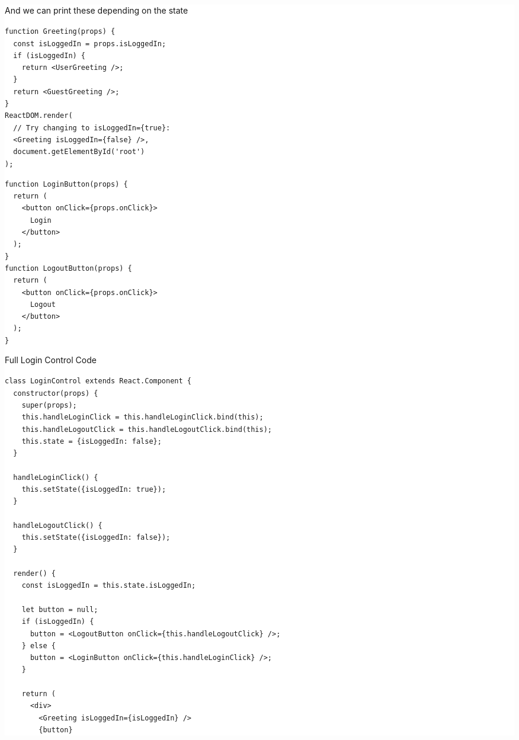 And we can print these depending on the state
```
function Greeting(props) {
  const isLoggedIn = props.isLoggedIn;
  if (isLoggedIn) {
    return <UserGreeting />;
  }
  return <GuestGreeting />;
}
ReactDOM.render(
  // Try changing to isLoggedIn={true}:
  <Greeting isLoggedIn={false} />,
  document.getElementById('root')
);
```


```
function LoginButton(props) {
  return (
    <button onClick={props.onClick}>
      Login
    </button>
  );
}
function LogoutButton(props) {
  return (
    <button onClick={props.onClick}>
      Logout
    </button>
  );
}
```

Full Login Control Code
```
class LoginControl extends React.Component {
  constructor(props) {
    super(props);
    this.handleLoginClick = this.handleLoginClick.bind(this);
    this.handleLogoutClick = this.handleLogoutClick.bind(this);
    this.state = {isLoggedIn: false};
  }

  handleLoginClick() {
    this.setState({isLoggedIn: true});
  }

  handleLogoutClick() {
    this.setState({isLoggedIn: false});
  }

  render() {
    const isLoggedIn = this.state.isLoggedIn;

    let button = null;
    if (isLoggedIn) {
      button = <LogoutButton onClick={this.handleLogoutClick} />;
    } else {
      button = <LoginButton onClick={this.handleLoginClick} />;
    }

    return (
      <div>
        <Greeting isLoggedIn={isLoggedIn} />
        {button}
```